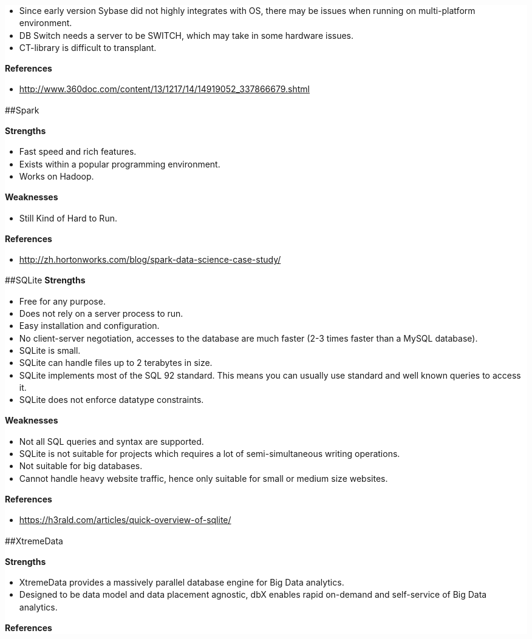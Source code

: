 * Since early version Sybase did not highly integrates with OS, there may be issues when running on multi-platform environment.
* DB Switch needs a server to be SWITCH, which may take in some hardware issues.
* CT-library is difficult to transplant.

__References__

* http://www.360doc.com/content/13/1217/14/14919052_337866679.shtml

##Spark

__Strengths__

* Fast speed and rich features.
* Exists within a popular programming environment.
* Works on Hadoop.

__Weaknesses__

* Still Kind of Hard to Run.

__References__

* http://zh.hortonworks.com/blog/spark-data-science-case-study/

##SQLite
__Strengths__

* Free for any purpose.
* Does not rely on a server process to run.
* Easy installation and configuration.
* No client-server negotiation, accesses to the database are much faster (2-3 times faster than a MySQL database).
* SQLite is small.
* SQLite can handle files up to 2 terabytes in size.
* SQLite implements most of the SQL 92 standard. This means you can usually use standard and well known queries to access it.
* SQLite does not enforce datatype constraints.

__Weaknesses__

* Not all SQL queries and syntax are supported.
* SQLite is not suitable for projects which requires a lot of semi-simultaneous writing operations.
* Not suitable for big databases.
* Cannot handle heavy website traffic, hence only suitable for small or medium size websites.

__References__

* https://h3rald.com/articles/quick-overview-of-sqlite/

##XtremeData

__Strengths__

* XtremeData provides a massively parallel database engine for Big Data analytics.
* Designed to be data model and data placement agnostic, dbX enables rapid on-demand and self-service of Big Data analytics.

__References__
